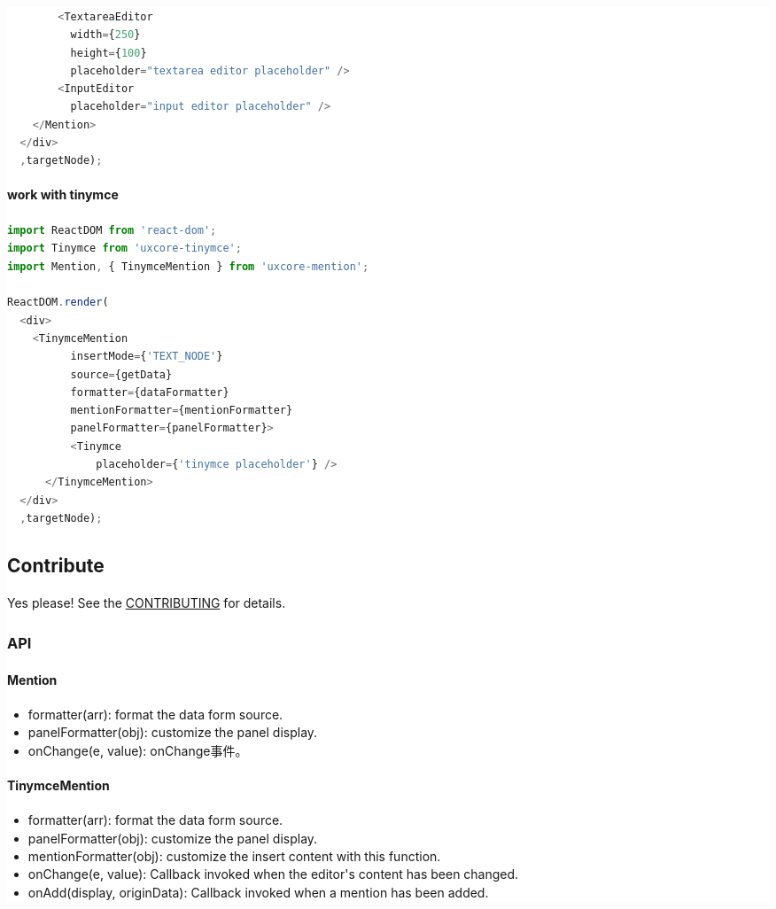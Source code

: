 ```js
        <TextareaEditor
          width={250}
          height={100}
          placeholder="textarea editor placeholder" />
        <InputEditor
          placeholder="input editor placeholder" />
    </Mention>
  </div>
  ,targetNode);
```


#### work with tinymce

```js
import ReactDOM from 'react-dom';
import Tinymce from 'uxcore-tinymce';
import Mention, { TinymceMention } from 'uxcore-mention';

ReactDOM.render(
  <div>
    <TinymceMention
          insertMode={'TEXT_NODE'}
          source={getData}
          formatter={dataFormatter}
          mentionFormatter={mentionFormatter}
          panelFormatter={panelFormatter}>
          <Tinymce
              placeholder={'tinymce placeholder'} />
      </TinymceMention>
  </div>
  ,targetNode);
```


## Contribute

Yes please! See the [CONTRIBUTING](https://github.com/uxcore/uxcore/blob/master/CONTRIBUTING.md) for details.

### API

#### Mention

* formatter(arr): format the data form source.
* panelFormatter(obj): customize the panel display.
* onChange(e, value): onChange事件。

#### TinymceMention

* formatter(arr): format the data form source.
* panelFormatter(obj): customize the panel display.
* mentionFormatter(obj): customize the insert content with this function.
* onChange(e, value): Callback invoked when the editor's content has been changed.
* onAdd(display, originData): Callback invoked when a mention has been added.
